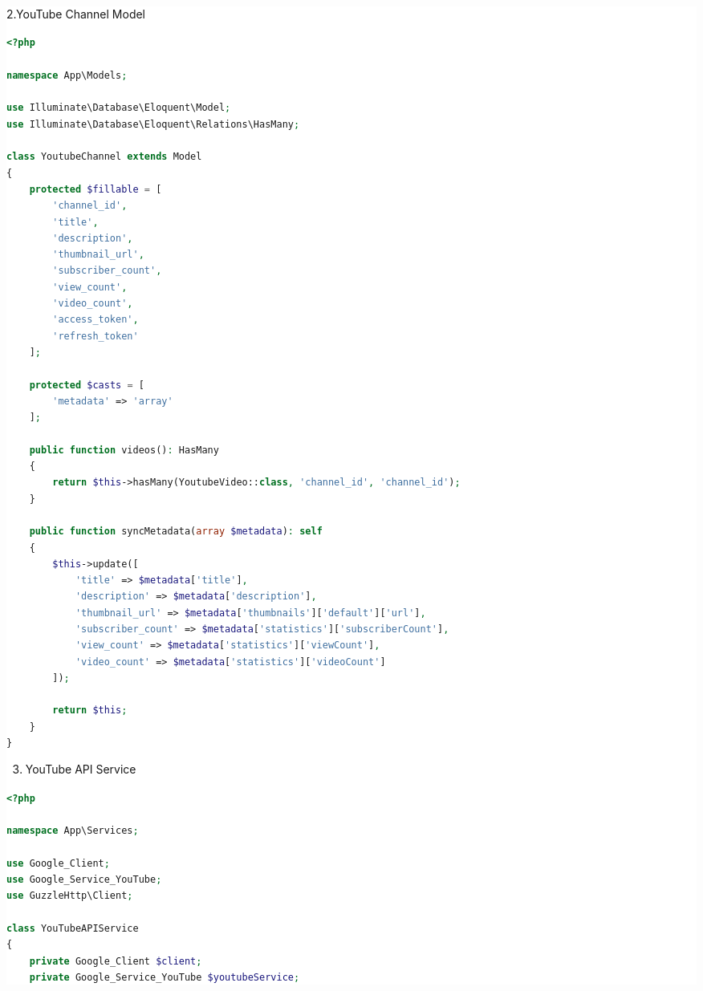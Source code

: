 2.YouTube Channel Model

```php
<?php

namespace App\Models;

use Illuminate\Database\Eloquent\Model;
use Illuminate\Database\Eloquent\Relations\HasMany;

class YoutubeChannel extends Model
{
    protected $fillable = [
        'channel_id',
        'title',
        'description',
        'thumbnail_url',
        'subscriber_count',
        'view_count',
        'video_count',
        'access_token',
        'refresh_token'
    ];

    protected $casts = [
        'metadata' => 'array'
    ];

    public function videos(): HasMany
    {
        return $this->hasMany(YoutubeVideo::class, 'channel_id', 'channel_id');
    }

    public function syncMetadata(array $metadata): self
    {
        $this->update([
            'title' => $metadata['title'],
            'description' => $metadata['description'],
            'thumbnail_url' => $metadata['thumbnails']['default']['url'],
            'subscriber_count' => $metadata['statistics']['subscriberCount'],
            'view_count' => $metadata['statistics']['viewCount'],
            'video_count' => $metadata['statistics']['videoCount']
        ]);

        return $this;
    }
}
```

3. YouTube API Service

```php
<?php

namespace App\Services;

use Google_Client;
use Google_Service_YouTube;
use GuzzleHttp\Client;

class YouTubeAPIService
{
    private Google_Client $client;
    private Google_Service_YouTube $youtubeService;

```